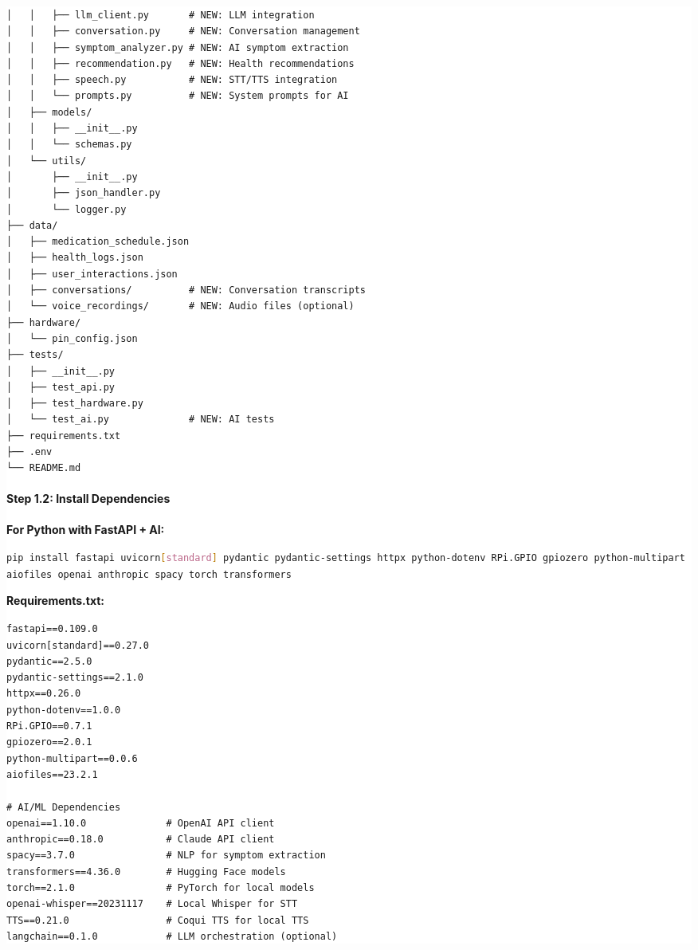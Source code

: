 ```
│   │   ├── llm_client.py       # NEW: LLM integration
│   │   ├── conversation.py     # NEW: Conversation management
│   │   ├── symptom_analyzer.py # NEW: AI symptom extraction
│   │   ├── recommendation.py   # NEW: Health recommendations
│   │   ├── speech.py           # NEW: STT/TTS integration
│   │   └── prompts.py          # NEW: System prompts for AI
│   ├── models/
│   │   ├── __init__.py
│   │   └── schemas.py
│   └── utils/
│       ├── __init__.py
│       ├── json_handler.py
│       └── logger.py
├── data/
│   ├── medication_schedule.json
│   ├── health_logs.json
│   ├── user_interactions.json
│   ├── conversations/          # NEW: Conversation transcripts
│   └── voice_recordings/       # NEW: Audio files (optional)
├── hardware/
│   └── pin_config.json
├── tests/
│   ├── __init__.py
│   ├── test_api.py
│   ├── test_hardware.py
│   └── test_ai.py              # NEW: AI tests
├── requirements.txt
├── .env
└── README.md
```

#### Step 1.2: Install Dependencies

**For Python with FastAPI + AI:**

```bash
pip install fastapi uvicorn[standard] pydantic pydantic-settings httpx python-dotenv RPi.GPIO gpiozero python-multipart aiofiles openai anthropic spacy torch transformers
```

**Requirements.txt:**

```
fastapi==0.109.0
uvicorn[standard]==0.27.0
pydantic==2.5.0
pydantic-settings==2.1.0
httpx==0.26.0
python-dotenv==1.0.0
RPi.GPIO==0.7.1
gpiozero==2.0.1
python-multipart==0.0.6
aiofiles==23.2.1

# AI/ML Dependencies
openai==1.10.0              # OpenAI API client
anthropic==0.18.0           # Claude API client
spacy==3.7.0                # NLP for symptom extraction
transformers==4.36.0        # Hugging Face models
torch==2.1.0                # PyTorch for local models
openai-whisper==20231117    # Local Whisper for STT
TTS==0.21.0                 # Coqui TTS for local TTS
langchain==0.1.0            # LLM orchestration (optional)
```
